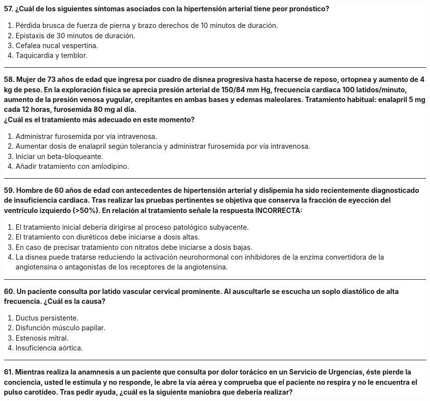 **57. ¿Cuál de los siguientes síntomas asociados con la hipertensión arterial tiene peor pronóstico?**  
  
1. Pérdida brusca de fuerza de pierna y brazo derechos de 10 minutos de duración.  
2. Epistaxis de 30 minutos de duración.  
3. Cefalea nucal vespertina.  
4. Taquicardia y temblor.  
  
  

---

**58. Mujer de 73 años de edad que ingresa por cuadro de disnea progresiva hasta hacerse de reposo, ortopnea y aumento de 4 kg de peso. En la exploración física se aprecia presión arterial de 150/84 mm Hg, frecuencia cardiaca 100 latidos/minuto, aumento de la presión venosa yugular, crepitantes en ambas bases y edemas maleolares. Tratamiento habitual: enalapril 5 mg cada 12 horas, furosemida 80 mg al día.  
¿Cuál es el tratamiento más adecuado en este momento?**  
  
1. Administrar furosemida por vía intravenosa.  
2. Aumentar dosis de enalapril según tolerancia y administrar furosemida por vía intravenosa.  
3. Iniciar un beta-bloqueante.  
4. Añadir tratamiento con amlodipino.  
  
  

---

**59. Hombre de 60 años de edad con antecedentes de hipertensión arterial y dislipemia ha sido recientemente diagnosticado de insuficiencia cardiaca. Tras realizar las pruebas pertinentes se objetiva que conserva la fracción de eyección del ventrículo izquierdo (>50%). En relación al tratamiento señale la respuesta INCORRECTA:**  
  
1. El tratamiento inicial debería dirigirse al proceso patológico subyacente.  
2. El tratamiento con diuréticos debe iniciarse a dosis altas.  
3. En caso de precisar tratamiento con nitratos debe iniciarse a dosis bajas.  
4. La disnea puede tratarse reduciendo la activación neurohormonal con inhibidores de la enzima convertidora de la angiotensina o antagonistas de los receptores de la angiotensina.  
  
  

---

**60. Un paciente consulta por latido vascular cervical prominente. Al auscultarle se escucha un soplo diastólico de alta frecuencia. ¿Cuál es la causa?**  
  
1. Ductus persistente.  
2. Disfunción músculo papilar.  
3. Estenosis mitral.  
4. Insuficiencia aórtica.  
  
  

---

**61. Mientras realiza la anamnesis a un paciente que consulta por dolor torácico en un Servicio de Urgencias, éste pierde la conciencia, usted le estimula y no responde, le abre la vía aérea y comprueba que el paciente no respira y no le encuentra el pulso carotídeo. Tras pedir ayuda, ¿cuál es la siguiente maniobra que debería realizar?**  
  